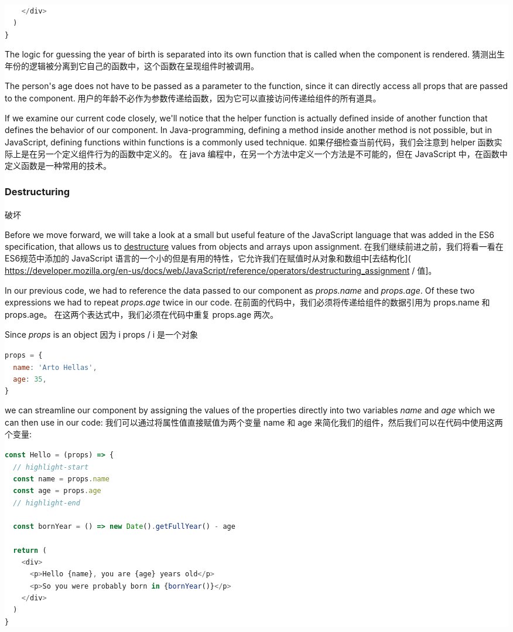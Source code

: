 ```js
    </div>
  )
}
```

The logic for guessing the year of birth is separated into its own function that is called when the component is rendered.
猜测出生年份的逻辑被分离到它自己的函数中，这个函数在呈现组件时被调用。

The person's age does not have to be passed as a parameter to the function, since it can directly access all props that are passed to the component.
用户的年龄不必作为参数传递给函数，因为它可以直接访问传递给组件的所有道具。

If we examine our current code closely, we'll notice that the helper function is actually defined inside of another function that defines the behavior of our component. In Java-programming, defining a method inside another method is not possible, but in JavaScript, defining functions within functions is a commonly used technique.
如果仔细检查当前代码，我们会注意到 helper 函数实际上是在另一个定义组件行为的函数中定义的。 在 java 编程中，在另一个方法中定义一个方法是不可能的，但在 JavaScript 中，在函数中定义函数是一种常用的技术。

### Destructuring
破坏

Before we move forward, we will take a look at a small but useful feature of the JavaScript language that was added in the ES6 specification, that allows us to [destructure](https://developer.mozilla.org/en-US/docs/Web/JavaScript/Reference/Operators/Destructuring_assignment) values from objects and arrays upon assignment.
在我们继续前进之前，我们将看一看在 ES6规范中添加的 JavaScript 语言的一个小的但是有用的特性，它允许我们在赋值时从对象和数组中[去结构化]( https://developer.mozilla.org/en-us/docs/web/JavaScript/reference/operators/destructuring_assignment  / 值]。

In our previous code, we had to reference the data passed to our component as _props.name_ and _props.age_. Of these two expressions we had to repeat _props.age_ twice in our code.
在前面的代码中，我们必须将传递给组件的数据引用为 props.name 和 props.age。 在这两个表达式中，我们必须在代码中重复 props.age 两次。

Since <i>props</i> is an object
因为 i props / i 是一个对象

```js
props = {
  name: 'Arto Hellas',
  age: 35,
}
```

we can streamline our component by assigning the values of the properties directly into two variables _name_ and _age_ which we can then use in our code:
我们可以通过将属性值直接赋值为两个变量 name 和 age 来简化我们的组件，然后我们可以在代码中使用这两个变量:

```js
const Hello = (props) => {
  // highlight-start
  const name = props.name
  const age = props.age
  // highlight-end

  const bornYear = () => new Date().getFullYear() - age

  return (
    <div>
      <p>Hello {name}, you are {age} years old</p>
      <p>So you were probably born in {bornYear()}</p>
    </div>
  )
}
```
